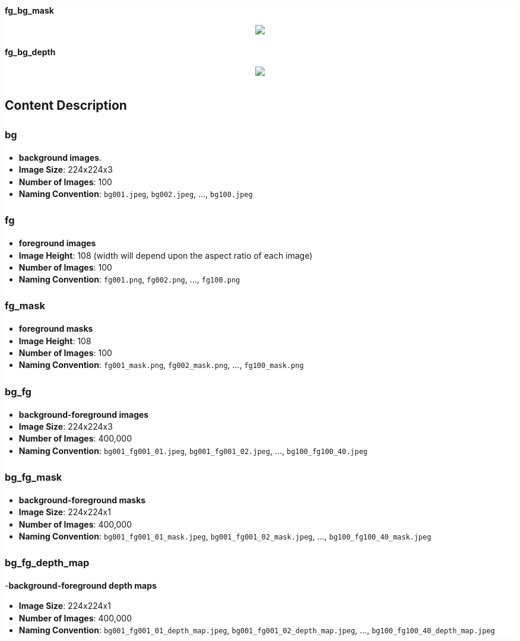 **fg_bg_mask**
<p style="text-align:center;">
    <img src="https://github.com/aswa09/EVA-4/blob/master/S14/results/fg_bg_mask_grid.png" width="1000" />
</p>

**fg_bg_depth**
<p style="text-align:center;">
    <img src="https://github.com/aswa09/EVA-4/blob/master/S14/results/fg_bg_depth_grid.png" width="1000" />
</p>

## Content Description

### bg
- **background images**.
- **Image Size**: 224x224x3
- **Number of Images**: 100
- **Naming Convention**: `bg001.jpeg`, `bg002.jpeg`, ..., `bg100.jpeg`

### fg
- **foreground images**
- **Image Height**: 108 (width will depend upon the aspect ratio of each image)
- **Number of Images**: 100
- **Naming Convention**: `fg001.png`, `fg002.png`, ..., `fg100.png`

### fg_mask
- **foreground masks**
- **Image Height**: 108
- **Number of Images**: 100
- **Naming Convention**: `fg001_mask.png`, `fg002_mask.png`, ..., `fg100_mask.png`

### bg_fg
- **background-foreground images**
- **Image Size**: 224x224x3
- **Number of Images**: 400,000
- **Naming Convention**: `bg001_fg001_01.jpeg`, `bg001_fg001_02.jpeg`, ..., `bg100_fg100_40.jpeg`

### bg_fg_mask
- **background-foreground masks**
- **Image Size**: 224x224x1
- **Number of Images**: 400,000
- **Naming Convention**: `bg001_fg001_01_mask.jpeg`, `bg001_fg001_02_mask.jpeg`, ..., `bg100_fg100_40_mask.jpeg`

### bg_fg_depth_map
-**background-foreground depth maps**
- **Image Size**: 224x224x1
- **Number of Images**: 400,000
- **Naming Convention**: `bg001_fg001_01_depth_map.jpeg`, `bg001_fg001_02_depth_map.jpeg`, ..., `bg100_fg100_40_depth_map.jpeg`
